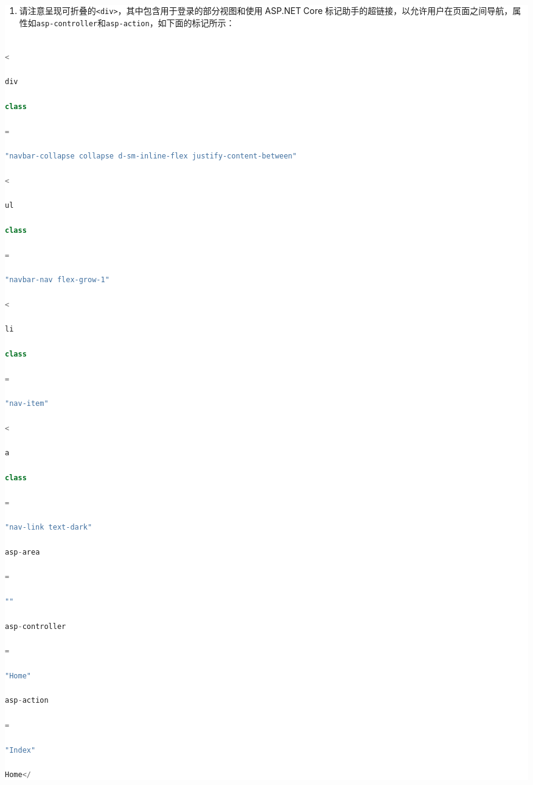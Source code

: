 1.  请注意呈现可折叠的`<div>`，其中包含用于登录的部分视图和使用 ASP.NET Core 标记助手的超链接，以允许用户在页面之间导航，属性如`asp-controller`和`asp-action`，如下面的标记所示：

```cs

<

div

class

=

"navbar-collapse collapse d-sm-inline-flex justify-content-between"

<

ul

class

=

"navbar-nav flex-grow-1"

<

li

class

=

"nav-item"

<

a

class

=

"nav-link text-dark"

asp-area

=

""

asp-controller

=

"Home"

asp-action

=

"Index"

Home</
```